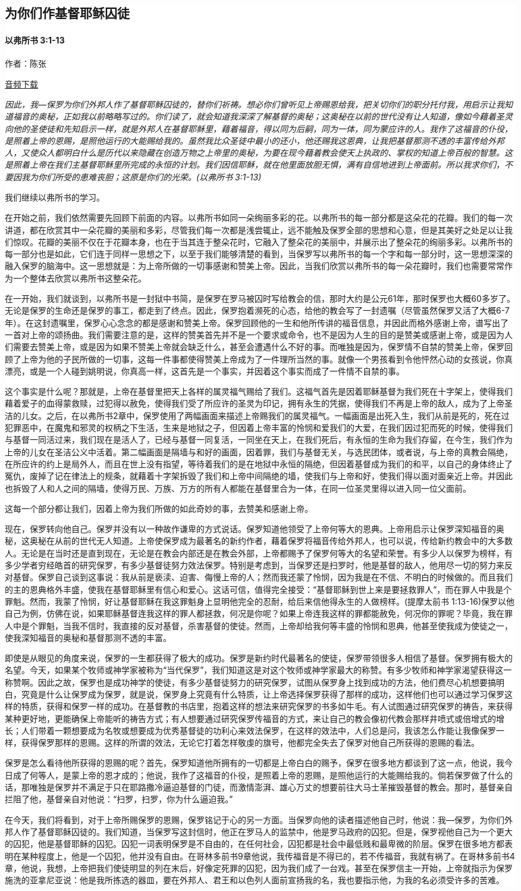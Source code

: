 ﻿## 为你们作基督耶稣囚徒

#### 以弗所书 3:1-13

作者：陈张

[音频下载](https://link.jscdn.cn/1drv/aHR0cHM6Ly8xZHJ2Lm1zL3UvcyFBaW5LWUhaYVJhLW5tRFBjSlN5SGU2RGIyamN6P2U9Tm9YclIy.mp3)  

*因此，我—保罗为你们外邦人作了基督耶稣囚徒的，替你们祈祷。想必你们曾听见上帝赐恩给我，把关切你们的职分托付我，用启示让我知道福音的奥秘，正如我以前略略写过的。你们读了，就会知道我深深了解基督的奥秘；这奥秘在以前的世代没有让人知道，像如今藉着圣灵向他的圣使徒和先知启示一样，就是外邦人在基督耶稣里，藉着福音，得以同为后嗣，同为一体，同为蒙应许的人。我作了这福音的仆役，是照着上帝的恩赐，是照他运行的大能赐给我的。虽然我比众圣徒中最小的还小，他还赐我这恩典，让我把基督那测不透的丰富传给外邦人，又使众人都明白什么是历代以来隐藏在创造万物之上帝里的奥秘，为要在现今藉着教会使天上执政的、掌权的知道上帝百般的智慧。这是照着上帝在我们主基督耶稣里所完成的永恒的计划。我们因信耶稣，就在他里面放胆无惧，满有自信地进到上帝面前。所以我求你们，不要因我为你们所受的患难丧胆；这原是你们的光荣。(以弗所书 3:1-13)*

我们继续以弗所书的学习。

在开始之前，我们依然需要先回顾下前面的内容。以弗所书如同一朵绚丽多彩的花。以弗所书的每一部分都是这朵花的花瓣。我们的每一次讲道，都在欣赏其中一朵花瓣的美丽和多彩，尽管我们每一次都是浅尝辄止，远不能触及保罗全部的思想和心意，但是其美好之处足以让我们惊叹。花瓣的美丽不仅在于花瓣本身，也在于当其连于整朵花时，它融入了整朵花的美丽中，并展示出了整朵花的绚丽多彩。以弗所书的每一部分也是如此，它们连于同样一思想之下，以至于我们能够清楚的看到，当保罗写以弗所书的每一个字和每一部分时，这一思想深深的融入保罗的脑海中。这一思想就是：为上帝所做的一切事感谢和赞美上帝。因此，当我们欣赏以弗所书的每一朵花瓣时，我们也需要常常作为一个整体去欣赏以弗所书这整朵花。

在一开始，我们就谈到，以弗所书是一封狱中书简，是保罗在罗马被囚时写给教会的信，那时大约是公元61年，那时保罗也大概60多岁了。无论是保罗的生命还是保罗的事工，都走到了终点。因此，保罗抱着濒死的心态，给他的教会写了一封遗嘱（尽管虽然保罗又活了大概6-7年）。在这封遗嘱里，保罗心心念念的都是感谢和赞美上帝。保罗回顾他的一生和他所传讲的福音信息，并因此而格外感谢上帝，谱写出了一首对上帝的颂扬曲。我们需要注意的是，这样的赞美首先并不是一个要求或命令，也不是因为人生的目的是赞美或感谢上帝，或是因为人们需要去赞美上帝，或是因为如果不赞美上帝就会缺乏什么，甚至会遭遇什么不好的事。而唯独是因为，保罗情不自禁的赞美上帝，保罗回顾了上帝为他的子民所做的一切事，这每一件事都使得赞美上帝成为了一件理所当然的事。就像一个男孩看到令他怦然心动的女孩说，你真漂亮，或是一个人碰到姚明说，你真高一样，这首先是一个事实，并因着这个事实而成了一件情不自禁的事。

这个事实是什么呢？那就是，上帝在基督里把天上各样的属灵福气赐给了我们。这福气首先是因着耶稣基督为我们死在十字架上，使得我们藉着爱子的血得蒙救赎，过犯得以赦免，使得我们受了所应许的圣灵为印记，拥有永生的凭据，使得我们不再是上帝的敌人，成为了上帝圣洁的儿女。之后，在以弗所书2章中，保罗使用了两幅画面来描述上帝赐我们的属灵福气。一幅画面是出死入生，我们从前是死的，死在过犯罪恶中，在魔鬼和邪灵的权柄之下生活，生来是地狱之子，但因着上帝丰富的怜悯和爱我们的大爱，在我们因过犯而死的时候，使得我们与基督一同活过来，我们现在是活人了，已经与基督一同复活，一同坐在天上，在我们死后，有永恒的生命为我们存留，在今生，我们作为上帝的儿女在圣洁公义中活着。第二幅画面是隔墙与和好的画面，因着罪，我们与基督无关，与选民团体，或者说，与上帝的真教会隔绝，在所应许的约上是局外人，而且在世上没有指望，等待着我们的是在地狱中永恒的隔绝，但因着基督成为我们的和平，以自己的身体终止了冤仇，废掉了记在律法上的规条，就藉着十字架拆毁了我们和上帝中间隔绝的墙，使我们与上帝和好，使我们得以面对面亲近上帝。并因此也拆毁了人和人之间的隔墙，使得万民、万族、万方的所有人都能在基督里合为一体，在同一位圣灵里得以进入同一位父面前。

这每一个部分都让我们，因着上帝为我们所做的如此奇妙的事，去赞美和感谢上帝。

现在，保罗转向他自己。保罗并没有以一种故作谦卑的方式说话。保罗知道他领受了上帝何等大的恩典。上帝用启示让保罗深知福音的奥秘，这奥秘在从前的世代无人知道。上帝使保罗成为最著名的新约作者，藉着保罗将福音传给外邦人，也可以说，传给新约教会中的大多数人。无论是在当时还是直到现在，无论是在教会内部还是在教会外部，上帝都赐予了保罗何等大的名望和荣誉。有多少人以保罗为榜样，有多少学者穷经皓首的研究保罗，有多少基督徒努力效法保罗。特别是考虑到，当保罗还是扫罗时，他是基督的敌人，他用尽一切的努力来反对基督。保罗自己谈到这事说：我从前是亵渎、迫害、侮慢上帝的人；然而我还蒙了怜悯，因为我是在不信、不明白的时候做的。而且我们的主的恩典格外丰盛，使我在基督耶稣里有信心和爱心。这话可信，值得完全接受：“基督耶稣到世上来是要拯救罪人”，而在罪人中我是个罪魁。然而，我蒙了怜悯，好让基督耶稣在我这罪魁身上显明他完全的忍耐，给后来信他得永生的人做榜样。(提摩太前书 1:13-16)保罗以他自己为例，仿佛在说，如果耶稣基督连我这样的罪人都拯救，何况是你呢？如果上帝连我这样的罪都能赦免，何况你的罪呢？毕竟，我在罪人中是个罪魁，当我不信时，我直接的反对基督，杀害基督的使徒。然而，上帝却给我何等丰盛的怜悯和恩典，他甚至使我成为使徒之一，使我深知福音的奥秘和基督那测不透的丰富。

即使是从眼见的角度来说，保罗的一生都获得了极大的成功。保罗是新约时代最著名的使徒，保罗带领很多人相信了基督。保罗拥有极大的名望。今天，如果某个牧师或神学家被称为“当代保罗”，我们知道这是对这个牧师或神学家最大的称赞。有多少牧师和神学家渴望获得这一称赞啊。因此之故，保罗也是成功神学的使徒，有多少基督徒努力的研究保罗，试图从保罗身上找到成功的方法，他们费尽心机想要搞明白，究竟是什么让保罗成为保罗，就是说，保罗身上究竟有什么特质，让上帝选择保罗获得了那样的成功，这样他们也可以通过学习保罗这样的特质，获得和保罗一样的成功。在基督教的书店里，抱着这样的想法来研究保罗的书多如牛毛。有人试图通过研究保罗的祷告，来获得某种更好地，更能确保上帝能听的祷告方式；有人想要通过研究保罗传福音的方式，来让自己的教会像初代教会那样井喷式或倍增式的增长；人们带着一颗想要成为名牧或想要成为优秀基督徒的功利心来效法保罗，在这样的效法中，人们总是问，我该怎么作能让我像保罗一样，获得保罗那样的恩赐。这样的所谓的效法，无论它打着怎样敬虔的旗号，他都完全失去了保罗对他自己所获得的恩赐的看法。

保罗是怎么看待他所获得的恩赐的呢？首先，保罗知道他所拥有的一切都是上帝白白的赐予，保罗在很多地方都谈到了这一点，他说，我今日成了何等人，是蒙上帝的恩才成的；他说，我作了这福音的仆役，是照着上帝的恩赐，是照他运行的大能赐给我的。倘若保罗做了什么的话，那唯独是保罗并不满足于只在耶路撒冷逼迫基督的门徒，而激情澎湃、雄心万丈的想要前往大马士革摧毁基督的教会。那时，基督亲自拦阻了他，基督亲自对他说：“扫罗，扫罗，你为什么逼迫我。”

在今天，我们将看到，对于上帝所赐保罗的恩赐，保罗铭记于心的另一方面。当保罗向他的读者描述他自己时，他说：我—保罗，为你们外邦人作了基督耶稣囚徒的。我们知道，当保罗写这封信时，他正在罗马人的监禁中，他是罗马政府的囚犯。但是，保罗视他自己为一个更大的囚犯，他是基督耶稣的囚犯。囚犯一词表明保罗是不自由的，在任何社会，囚犯都是社会中最低贱和最卑微的阶层。保罗在很多地方都表明在某种程度上，他是一个囚犯，他并没有自由。在哥林多前书9章他说，我传福音是不得已的，若不传福音，我就有祸了。在哥林多前书4章，他说，我想，上帝把我们使徒明显的列在末后，好像定死罪的囚犯，因为我们成了一台戏。甚至在保罗信主一开始，上帝就指示为保罗施洗的亚拿尼亚说：他是我所拣选的器皿，要在外邦人、君王和以色列人面前宣扬我的名，我也要指示他，为我的名必须受许多的苦难。
